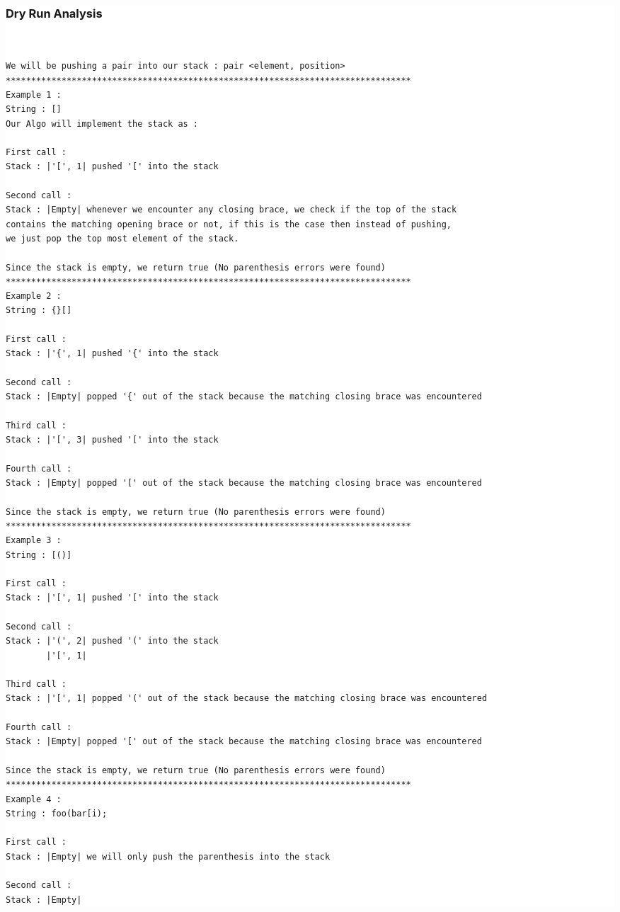 ### **Dry Run Analysis**

<br>

```txt
We will be pushing a pair into our stack : pair <element, position>
********************************************************************************
Example 1 :
String : []
Our Algo will implement the stack as :

First call :
Stack : |'[', 1| pushed '[' into the stack

Second call :
Stack : |Empty| whenever we encounter any closing brace, we check if the top of the stack 
contains the matching opening brace or not, if this is the case then instead of pushing,
we just pop the top most element of the stack.

Since the stack is empty, we return true (No parenthesis errors were found)
********************************************************************************
Example 2 :
String : {}[]

First call :
Stack : |'{', 1| pushed '{' into the stack

Second call :
Stack : |Empty| popped '{' out of the stack because the matching closing brace was encountered

Third call :
Stack : |'[', 3| pushed '[' into the stack

Fourth call :
Stack : |Empty| popped '[' out of the stack because the matching closing brace was encountered

Since the stack is empty, we return true (No parenthesis errors were found)
********************************************************************************
Example 3 :
String : [()]

First call :
Stack : |'[', 1| pushed '[' into the stack

Second call :
Stack : |'(', 2| pushed '(' into the stack
        |'[', 1|

Third call :
Stack : |'[', 1| popped '(' out of the stack because the matching closing brace was encountered

Fourth call :
Stack : |Empty| popped '[' out of the stack because the matching closing brace was encountered

Since the stack is empty, we return true (No parenthesis errors were found)
********************************************************************************
Example 4 :
String : foo(bar[i);

First call :
Stack : |Empty| we will only push the parenthesis into the stack

Second call :
Stack : |Empty|
```